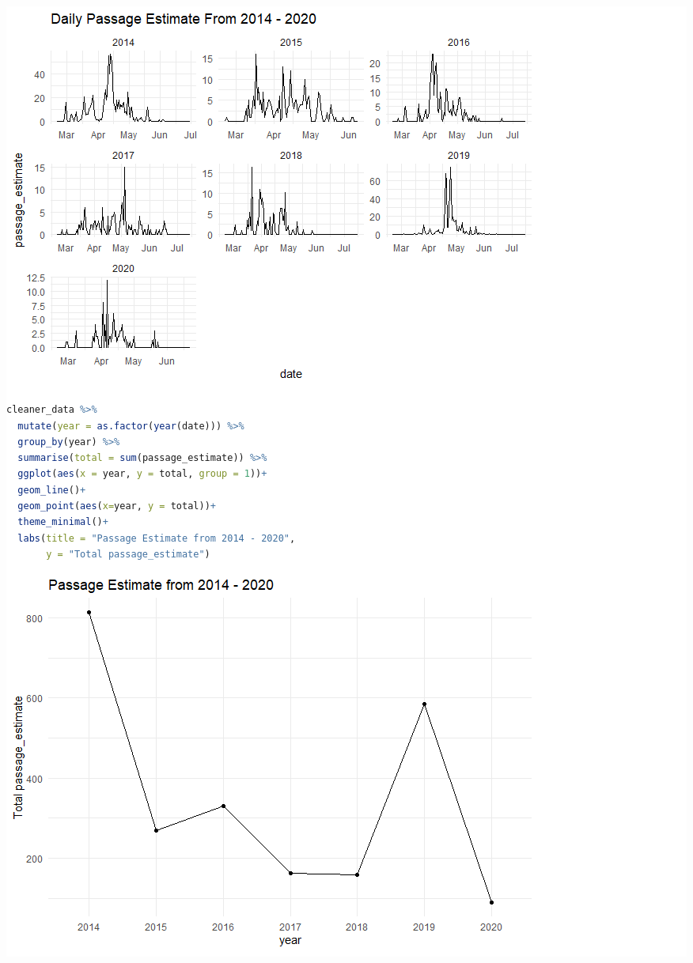 ![](deer-creek-upstream-passage-monitoring_files/figure-gfm/unnamed-chunk-7-1.png)

``` r
cleaner_data %>% 
  mutate(year = as.factor(year(date))) %>% 
  group_by(year) %>% 
  summarise(total = sum(passage_estimate)) %>%
  ggplot(aes(x = year, y = total, group = 1))+
  geom_line()+
  geom_point(aes(x=year, y = total))+
  theme_minimal()+
  labs(title = "Passage Estimate from 2014 - 2020",
       y = "Total passage_estimate")
```

![](deer-creek-upstream-passage-monitoring_files/figure-gfm/unnamed-chunk-8-1.png)